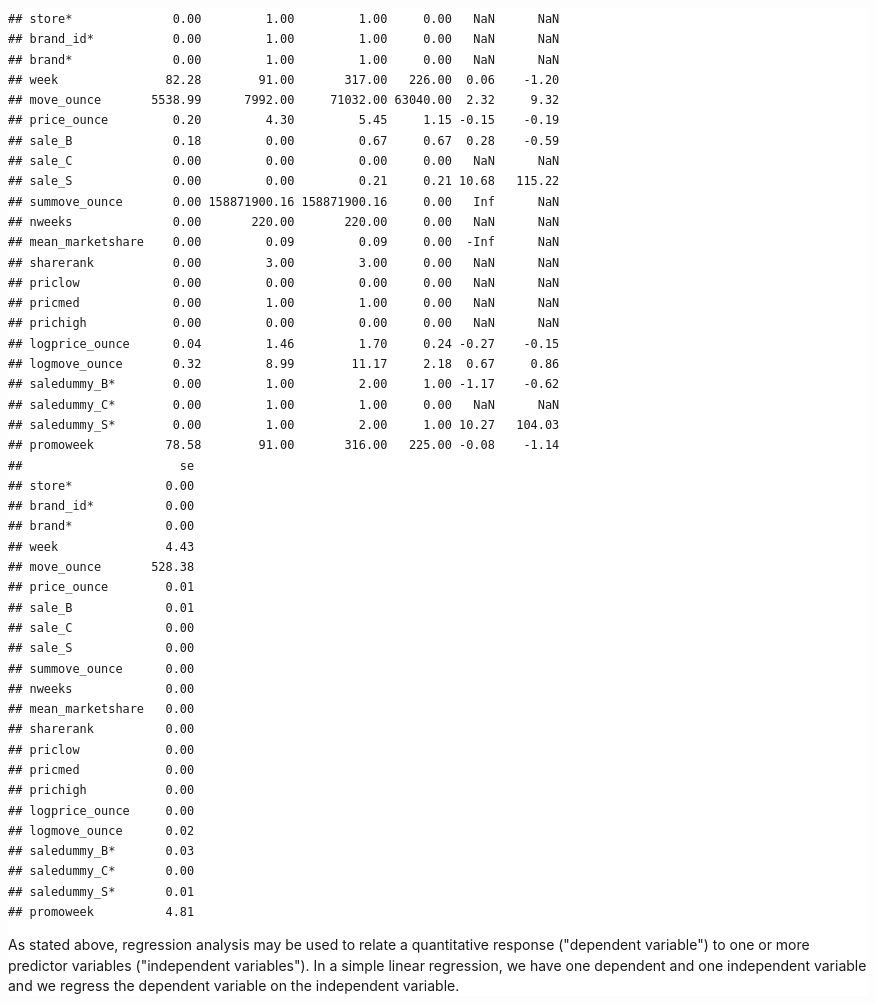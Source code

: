 ```
## store*              0.00         1.00         1.00     0.00   NaN      NaN
## brand_id*           0.00         1.00         1.00     0.00   NaN      NaN
## brand*              0.00         1.00         1.00     0.00   NaN      NaN
## week               82.28        91.00       317.00   226.00  0.06    -1.20
## move_ounce       5538.99      7992.00     71032.00 63040.00  2.32     9.32
## price_ounce         0.20         4.30         5.45     1.15 -0.15    -0.19
## sale_B              0.18         0.00         0.67     0.67  0.28    -0.59
## sale_C              0.00         0.00         0.00     0.00   NaN      NaN
## sale_S              0.00         0.00         0.21     0.21 10.68   115.22
## summove_ounce       0.00 158871900.16 158871900.16     0.00   Inf      NaN
## nweeks              0.00       220.00       220.00     0.00   NaN      NaN
## mean_marketshare    0.00         0.09         0.09     0.00  -Inf      NaN
## sharerank           0.00         3.00         3.00     0.00   NaN      NaN
## priclow             0.00         0.00         0.00     0.00   NaN      NaN
## pricmed             0.00         1.00         1.00     0.00   NaN      NaN
## prichigh            0.00         0.00         0.00     0.00   NaN      NaN
## logprice_ounce      0.04         1.46         1.70     0.24 -0.27    -0.15
## logmove_ounce       0.32         8.99        11.17     2.18  0.67     0.86
## saledummy_B*        0.00         1.00         2.00     1.00 -1.17    -0.62
## saledummy_C*        0.00         1.00         1.00     0.00   NaN      NaN
## saledummy_S*        0.00         1.00         2.00     1.00 10.27   104.03
## promoweek          78.58        91.00       316.00   225.00 -0.08    -1.14
##                      se
## store*             0.00
## brand_id*          0.00
## brand*             0.00
## week               4.43
## move_ounce       528.38
## price_ounce        0.01
## sale_B             0.01
## sale_C             0.00
## sale_S             0.00
## summove_ounce      0.00
## nweeks             0.00
## mean_marketshare   0.00
## sharerank          0.00
## priclow            0.00
## pricmed            0.00
## prichigh           0.00
## logprice_ounce     0.00
## logmove_ounce      0.02
## saledummy_B*       0.03
## saledummy_C*       0.00
## saledummy_S*       0.01
## promoweek          4.81
```

As stated above, regression analysis may be used to relate a quantitative response ("dependent variable") to one or more predictor variables ("independent variables"). In a simple linear regression, we have one dependent and one independent variable and we regress the dependent variable on the independent variable.  
